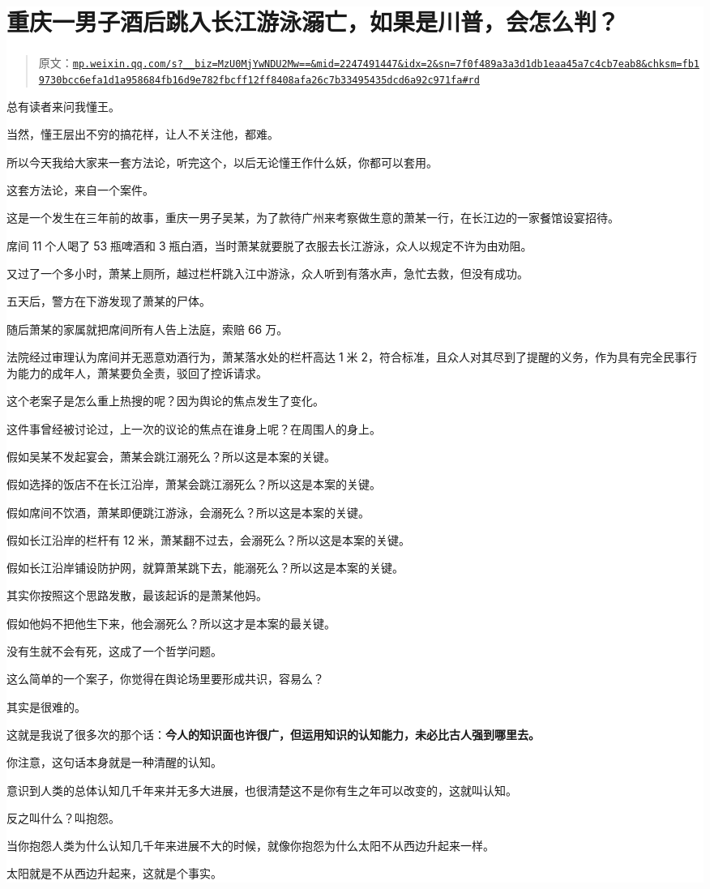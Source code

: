 # 重庆一男子酒后跳入长江游泳溺亡，如果是川普，会怎么判？

> 原文：[`mp.weixin.qq.com/s?__biz=MzU0MjYwNDU2Mw==&mid=2247491447&idx=2&sn=7f0f489a3a3d1db1eaa45a7c4cb7eab8&chksm=fb19730bcc6efa1d1a958684fb16d9e782fbcff12ff8408afa26c7b33495435dcd6a92c971fa#rd`](http://mp.weixin.qq.com/s?__biz=MzU0MjYwNDU2Mw==&mid=2247491447&idx=2&sn=7f0f489a3a3d1db1eaa45a7c4cb7eab8&chksm=fb19730bcc6efa1d1a958684fb16d9e782fbcff12ff8408afa26c7b33495435dcd6a92c971fa#rd)

总有读者来问我懂王。

当然，懂王层出不穷的搞花样，让人不关注他，都难。

所以今天我给大家来一套方法论，听完这个，以后无论懂王作什么妖，你都可以套用。

这套方法论，来自一个案件。

这是一个发生在三年前的故事，重庆一男子吴某，为了款待广州来考察做生意的萧某一行，在长江边的一家餐馆设宴招待。

席间 11 个人喝了 53 瓶啤酒和 3 瓶白酒，当时萧某就要脱了衣服去长江游泳，众人以规定不许为由劝阻。

又过了一个多小时，萧某上厕所，越过栏杆跳入江中游泳，众人听到有落水声，急忙去救，但没有成功。

五天后，警方在下游发现了萧某的尸体。

随后萧某的家属就把席间所有人告上法庭，索赔 66 万。

法院经过审理认为席间并无恶意劝酒行为，萧某落水处的栏杆高达 1 米 2，符合标准，且众人对其尽到了提醒的义务，作为具有完全民事行为能力的成年人，萧某要负全责，驳回了控诉请求。

这个老案子是怎么重上热搜的呢？因为舆论的焦点发生了变化。

这件事曾经被讨论过，上一次的议论的焦点在谁身上呢？在周围人的身上。

假如吴某不发起宴会，萧某会跳江溺死么？所以这是本案的关键。

假如选择的饭店不在长江沿岸，萧某会跳江溺死么？所以这是本案的关键。

假如席间不饮酒，萧某即便跳江游泳，会溺死么？所以这是本案的关键。

假如长江沿岸的栏杆有 12 米，萧某翻不过去，会溺死么？所以这是本案的关键。

假如长江沿岸铺设防护网，就算萧某跳下去，能溺死么？所以这是本案的关键。

其实你按照这个思路发散，最该起诉的是萧某他妈。

假如他妈不把他生下来，他会溺死么？所以这才是本案的最关键。

没有生就不会有死，这成了一个哲学问题。

这么简单的一个案子，你觉得在舆论场里要形成共识，容易么？

其实是很难的。

这就是我说了很多次的那个话：**今人的知识面也许很广，但运用知识的认知能力，未必比古人强到哪里去。**

你注意，这句话本身就是一种清醒的认知。

意识到人类的总体认知几千年来并无多大进展，也很清楚这不是你有生之年可以改变的，这就叫认知。

反之叫什么？叫抱怨。

当你抱怨人类为什么认知几千年来进展不大的时候，就像你抱怨为什么太阳不从西边升起来一样。

太阳就是不从西边升起来，这就是个事实。

